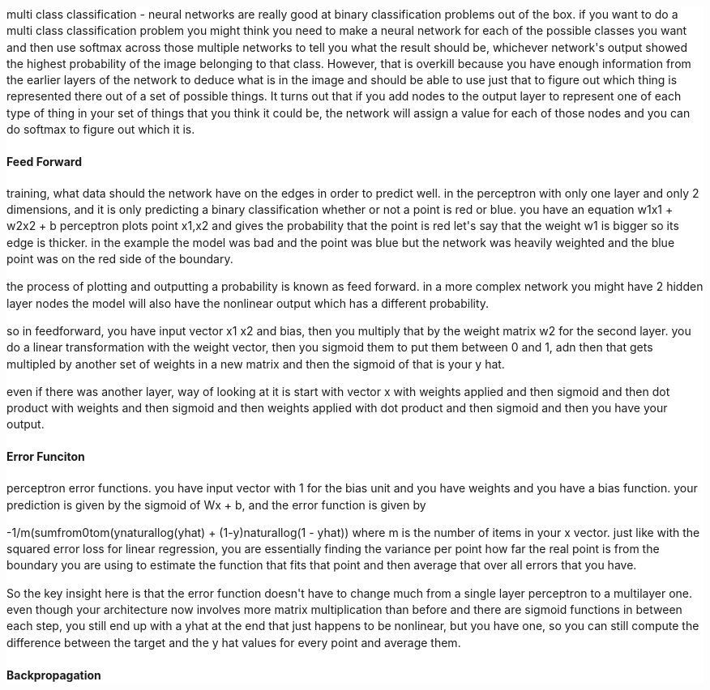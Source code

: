 
multi class classification - neural networks are really good at binary classification problems out of the box. if you want to do a multi class classification problem you might think you need to make a neural network for each of the possible classes you want and then use softmax across those multiple networks to tell you what the result should be, whichever network's output showed the highest probability of the image belonging to that class. However, that is overkill because you have enough information from the earlier layers of the network to deduce what is in the image and should be able to use just that to figure out which thing is represented there out of a set of possible things. It turns out that if you add nodes to the output layer to represent one of each type of thing in your set of things that you think it could be, the network will assign a value for each of those nodes and you can do softmax to figure out which it is. 

#### Feed Forward

training, what data should the network have on the edges in order to predict well. 
in the perceptron with only one layer and only 2 dimensions, and it is only predicting a binary classification whether or not a point is red or blue. 
you have an equation w1x1 + w2x2 + b 
perceptron plots point x1,x2 and gives the probability that the point is red
let's say that the weight w1 is bigger so its edge is thicker. 
in the example the model was bad and the point was blue but the network was heavily weighted and the blue point was on the red side of the boundary. 

the process of plotting and outputting a probability is known as feed forward. 
in a more complex network you might have 2 hidden layer nodes
the model will also have the nonlinear output which has a different probability. 

so in feedforward, you have input vector x1 x2 and bias, then you multiply that by the weight matrix w2 for the second layer. you do a linear transformation with the weight vector, then you sigmoid them to put them between 0 and 1, adn then that gets multipled by another set of weights in a new matrix and then the sigmoid of that is your y hat. 

even if there was another layer, way of looking at it is start with vector x with weights applied and then sigmoid and then dot product with weights and then sigmoid and then weights applied with dot product and then sigmoid and then you have your output. 

#### Error Funciton

perceptron error functions. you have input vector with 1 for the bias unit and you have weights and you have a bias function. your prediction is given by the sigmoid of Wx + b, and the error function is given by 

-1/m(sumfrom0tom(ynaturallog(yhat) + (1-y)naturallog(1 - yhat)) where m is the number of items in your x vector. just like with the squared error loss for linear regression, you are essentially finding the variance per point how far the real point is from the boundary you are using to estimate the function that fits that point and then average that over all errors that you have. 

So the key insight here is that the error function doesn't have to change much from a single layer perceptron to a multilayer one. even though your architecture now involves more matrix multiplication than before and there are sigmoid functions in between each step, you still end up with a yhat at the end that just happens to be nonlinear, but you have one, so you can still compute the difference between the target and the y hat values for every point and average them. 

#### Backpropagation
